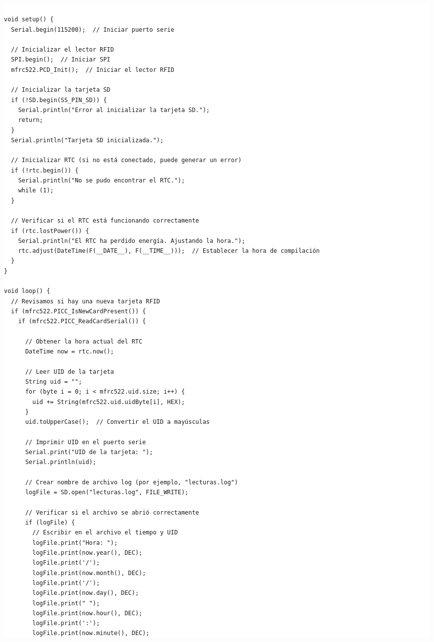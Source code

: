 ```

void setup() {
  Serial.begin(115200);  // Iniciar puerto serie

  // Inicializar el lector RFID
  SPI.begin();  // Iniciar SPI
  mfrc522.PCD_Init();  // Iniciar el lector RFID

  // Inicializar la tarjeta SD
  if (!SD.begin(SS_PIN_SD)) {
    Serial.println("Error al inicializar la tarjeta SD.");
    return;
  }
  Serial.println("Tarjeta SD inicializada.");

  // Inicializar RTC (si no está conectado, puede generar un error)
  if (!rtc.begin()) {
    Serial.println("No se pudo encontrar el RTC.");
    while (1);
  }

  // Verificar si el RTC está funcionando correctamente
  if (rtc.lostPower()) {
    Serial.println("El RTC ha perdido energía. Ajustando la hora.");
    rtc.adjust(DateTime(F(__DATE__), F(__TIME__)));  // Establecer la hora de compilación
  }
}

void loop() {
  // Revisamos si hay una nueva tarjeta RFID
  if (mfrc522.PICC_IsNewCardPresent()) {
    if (mfrc522.PICC_ReadCardSerial()) {
      
      // Obtener la hora actual del RTC
      DateTime now = rtc.now();
      
      // Leer UID de la tarjeta
      String uid = "";
      for (byte i = 0; i < mfrc522.uid.size; i++) {
        uid += String(mfrc522.uid.uidByte[i], HEX);
      }
      uid.toUpperCase();  // Convertir el UID a mayúsculas

      // Imprimir UID en el puerto serie
      Serial.print("UID de la tarjeta: ");
      Serial.println(uid);

      // Crear nombre de archivo log (por ejemplo, "lecturas.log")
      logFile = SD.open("lecturas.log", FILE_WRITE);
      
      // Verificar si el archivo se abrió correctamente
      if (logFile) {
        // Escribir en el archivo el tiempo y UID
        logFile.print("Hora: ");
        logFile.print(now.year(), DEC);
        logFile.print('/');
        logFile.print(now.month(), DEC);
        logFile.print('/');
        logFile.print(now.day(), DEC);
        logFile.print(" ");
        logFile.print(now.hour(), DEC);
        logFile.print(':');
        logFile.print(now.minute(), DEC);
```